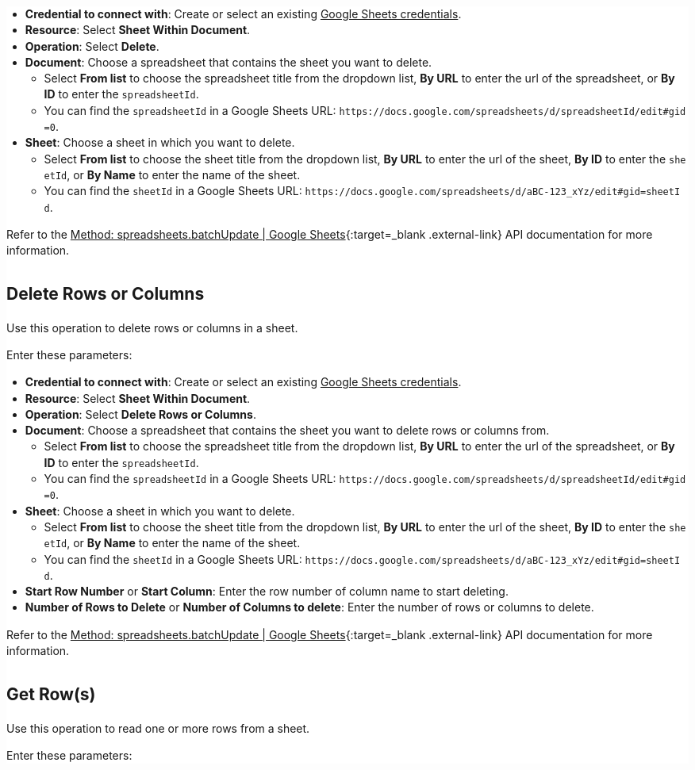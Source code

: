 - **Credential to connect with**: Create or select an existing [Google Sheets credentials](/integrations/builtin/credentials/google/).
- **Resource**: Select **Sheet Within Document**.
- **Operation**: Select **Delete**.
- **Document**: Choose a spreadsheet that contains the sheet you want to delete. 
    - Select **From list** to choose the spreadsheet title from the dropdown list, **By URL** to enter the url of the spreadsheet, or **By ID** to enter the `spreadsheetId`. 
    - You can find the `spreadsheetId` in a Google Sheets URL: `https://docs.google.com/spreadsheets/d/spreadsheetId/edit#gid=0`.
- **Sheet**: Choose a sheet in which you want to delete. 
    - Select **From list** to choose the sheet title from the dropdown list, **By URL** to enter the url of the sheet, **By ID** to enter the `sheetId`, or **By Name** to enter the name of the sheet.
    - You can find the `sheetId` in a Google Sheets URL: `https://docs.google.com/spreadsheets/d/aBC-123_xYz/edit#gid=sheetId`. 

Refer to the [Method: spreadsheets.batchUpdate | Google Sheets](https://developers.google.com/sheets/api/reference/rest/v4/spreadsheets/batchUpdate){:target=_blank .external-link} API documentation for more information.

## Delete Rows or Columns

Use this operation to delete rows or columns in a sheet.

Enter these parameters:

- **Credential to connect with**: Create or select an existing [Google Sheets credentials](/integrations/builtin/credentials/google/).
- **Resource**: Select **Sheet Within Document**.
- **Operation**: Select **Delete Rows or Columns**.
- **Document**: Choose a spreadsheet that contains the sheet you want to delete rows or columns from. 
    - Select **From list** to choose the spreadsheet title from the dropdown list, **By URL** to enter the url of the spreadsheet, or **By ID** to enter the `spreadsheetId`. 
    - You can find the `spreadsheetId` in a Google Sheets URL: `https://docs.google.com/spreadsheets/d/spreadsheetId/edit#gid=0`.
- **Sheet**: Choose a sheet in which you want to delete. 
    - Select **From list** to choose the sheet title from the dropdown list, **By URL** to enter the url of the sheet, **By ID** to enter the `sheetId`, or **By Name** to enter the name of the sheet.
    - You can find the `sheetId` in a Google Sheets URL: `https://docs.google.com/spreadsheets/d/aBC-123_xYz/edit#gid=sheetId`. 
- **Start Row Number** or **Start Column**: Enter the row number of column name to start deleting.
- **Number of Rows to Delete** or **Number of Columns to delete**: Enter the number of rows or columns to delete. 

Refer to the [Method: spreadsheets.batchUpdate | Google Sheets](https://developers.google.com/sheets/api/reference/rest/v4/spreadsheets/batchUpdate){:target=_blank .external-link} API documentation for more information.

## Get Row(s)

Use this operation to read one or more rows from a sheet. 

Enter these parameters:
